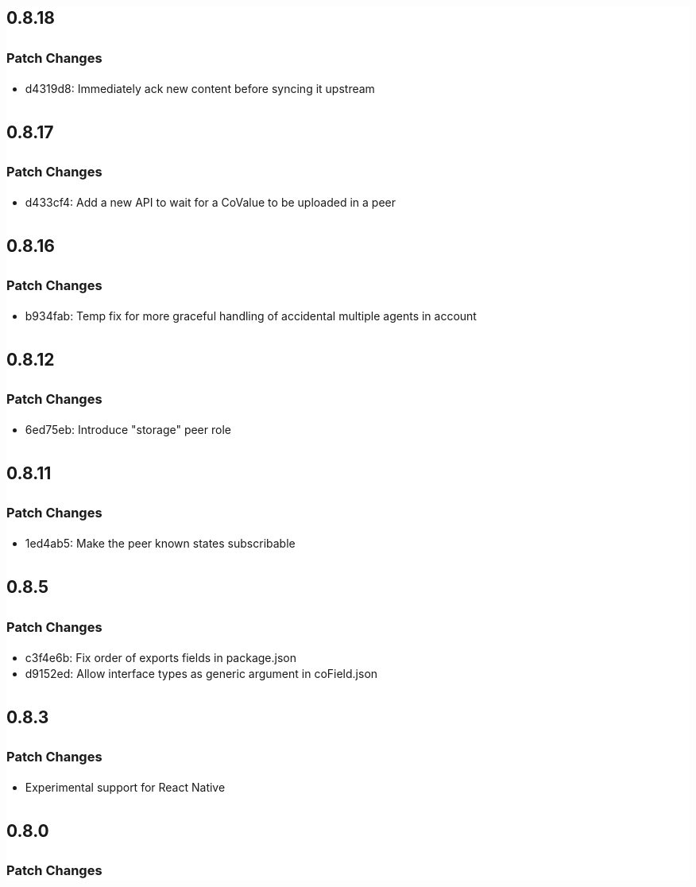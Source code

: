 ## 0.8.18

### Patch Changes

- d4319d8: Immediately ack new content before syncing it upstream

## 0.8.17

### Patch Changes

- d433cf4: Add a new API to wait for a CoValue to be uploaded in a peer

## 0.8.16

### Patch Changes

- b934fab: Temp fix for more graceful handling of accidental multiple agents in account

## 0.8.12

### Patch Changes

- 6ed75eb: Introduce "storage" peer role

## 0.8.11

### Patch Changes

- 1ed4ab5: Make the peer known states subscribable

## 0.8.5

### Patch Changes

- c3f4e6b: Fix order of exports fields in package.json
- d9152ed: Allow interface types as generic argument in coField.json

## 0.8.3

### Patch Changes

- Experimental support for React Native

## 0.8.0

### Patch Changes

